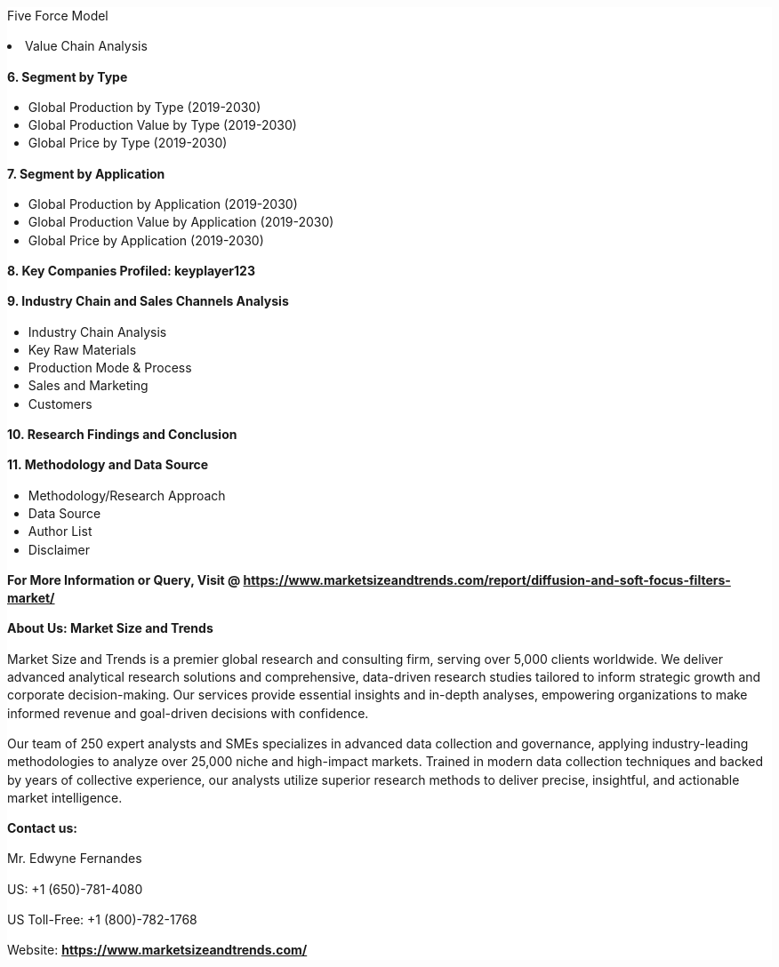Five Force Model</li><li>Value Chain Analysis&nbsp;</li></ul><p><strong>6. Segment by Type</strong></p><ul><li>Global Production by Type (2019-2030)</li><li>Global Production Value by Type (2019-2030)</li><li>Global Price by Type (2019-2030)</li></ul><p><strong>7. Segment by Application</strong></p><ul><li>Global Production by Application (2019-2030)</li><li>Global Production Value by Application (2019-2030)</li><li>Global Price by Application (2019-2030)</li></ul><p><strong>8. Key Companies Profiled: keyplayer123</strong></p><p><strong>9. Industry Chain and Sales Channels Analysis</strong></p><ul><li>Industry Chain Analysis</li><li>Key Raw Materials</li><li>Production Mode &amp; Process</li><li>Sales and Marketing</li><li>Customers</li></ul><p><strong>10. Research Findings and Conclusion</strong></p><p><strong>11. Methodology and Data Source</strong></p><ul><li>Methodology/Research Approach</li><li>Data Source</li><li>Author List</li><li>Disclaimer</li></ul></p><p><strong>For More Information or Query, Visit @ <a href="https://www.marketsizeandtrends.com/report/diffusion-and-soft-focus-filters-market/">https://www.marketsizeandtrends.com/report/diffusion-and-soft-focus-filters-market/</a></strong></p><p><strong>About Us: Market Size and Trends</strong></p><p>Market Size and Trends is a premier global research and consulting firm, serving over 5,000 clients worldwide. We deliver advanced analytical research solutions and comprehensive, data-driven research studies tailored to inform strategic growth and corporate decision-making. Our services provide essential insights and in-depth analyses, empowering organizations to make informed revenue and goal-driven decisions with confidence.</p><p>Our team of 250 expert analysts and SMEs specializes in advanced data collection and governance, applying industry-leading methodologies to analyze over 25,000 niche and high-impact markets. Trained in modern data collection techniques and backed by years of collective experience, our analysts utilize superior research methods to deliver precise, insightful, and actionable market intelligence.</p><p><strong>Contact us:</strong></p><p>Mr. Edwyne Fernandes</p><p>US: +1 (650)-781-4080</p><p>US Toll-Free: +1 (800)-782-1768</p><p>Website: <strong><a href="https://www.marketsizeandtrends.com/">https://www.marketsizeandtrends.com/</a></strong></p>
